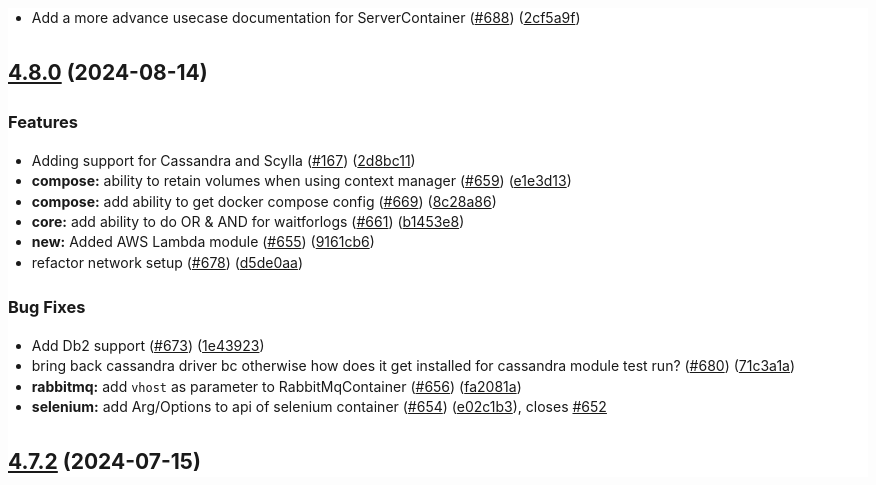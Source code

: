 * Add a more advance usecase documentation for ServerContainer ([#688](https://github.com/testcontainers/testcontainers-python/issues/688)) ([2cf5a9f](https://github.com/testcontainers/testcontainers-python/commit/2cf5a9fbe6db3fa4254a5bb54e67412ec2d08488))

## [4.8.0](https://github.com/testcontainers/testcontainers-python/compare/testcontainers-v4.7.2...testcontainers-v4.8.0) (2024-08-14)


### Features

* Adding support for Cassandra and Scylla ([#167](https://github.com/testcontainers/testcontainers-python/issues/167)) ([2d8bc11](https://github.com/testcontainers/testcontainers-python/commit/2d8bc11c8e151af66456ebad156afc4a87822676))
* **compose:** ability to retain volumes when using context manager ([#659](https://github.com/testcontainers/testcontainers-python/issues/659)) ([e1e3d13](https://github.com/testcontainers/testcontainers-python/commit/e1e3d13b47923dd7124196e6b743799bd87b6885))
* **compose:** add ability to get docker compose config ([#669](https://github.com/testcontainers/testcontainers-python/issues/669)) ([8c28a86](https://github.com/testcontainers/testcontainers-python/commit/8c28a861ce4ade9e8204783e2ef2fd99013c90ea))
* **core:** add ability to do OR & AND for waitforlogs ([#661](https://github.com/testcontainers/testcontainers-python/issues/661)) ([b1453e8](https://github.com/testcontainers/testcontainers-python/commit/b1453e87e1f5443f0f8d04c9b30a278aa835ca9b))
* **new:** Added AWS Lambda module ([#655](https://github.com/testcontainers/testcontainers-python/issues/655)) ([9161cb6](https://github.com/testcontainers/testcontainers-python/commit/9161cb64a0a13b54a981b2b846a4d073db8c30a2))
* refactor network setup ([#678](https://github.com/testcontainers/testcontainers-python/issues/678)) ([d5de0aa](https://github.com/testcontainers/testcontainers-python/commit/d5de0aa01c7d3ba304446dd73347a1a7ec1facc7))


### Bug Fixes

* Add Db2 support ([#673](https://github.com/testcontainers/testcontainers-python/issues/673)) ([1e43923](https://github.com/testcontainers/testcontainers-python/commit/1e439232e35ce0091f20993273e1f01d8c0119c4))
* bring back cassandra driver bc otherwise how does it get installed for cassandra module test run? ([#680](https://github.com/testcontainers/testcontainers-python/issues/680)) ([71c3a1a](https://github.com/testcontainers/testcontainers-python/commit/71c3a1a29e1839de91f05c6bcd4c620122195a94))
* **rabbitmq:** add `vhost` as parameter to RabbitMqContainer ([#656](https://github.com/testcontainers/testcontainers-python/issues/656)) ([fa2081a](https://github.com/testcontainers/testcontainers-python/commit/fa2081a7b325cdd316de28c99b029150022db203))
* **selenium:** add Arg/Options to api of selenium container ([#654](https://github.com/testcontainers/testcontainers-python/issues/654)) ([e02c1b3](https://github.com/testcontainers/testcontainers-python/commit/e02c1b37a651374f47abe72bc17941849c1fd12e)), closes [#652](https://github.com/testcontainers/testcontainers-python/issues/652)

## [4.7.2](https://github.com/testcontainers/testcontainers-python/compare/testcontainers-v4.7.1...testcontainers-v4.7.2) (2024-07-15)
